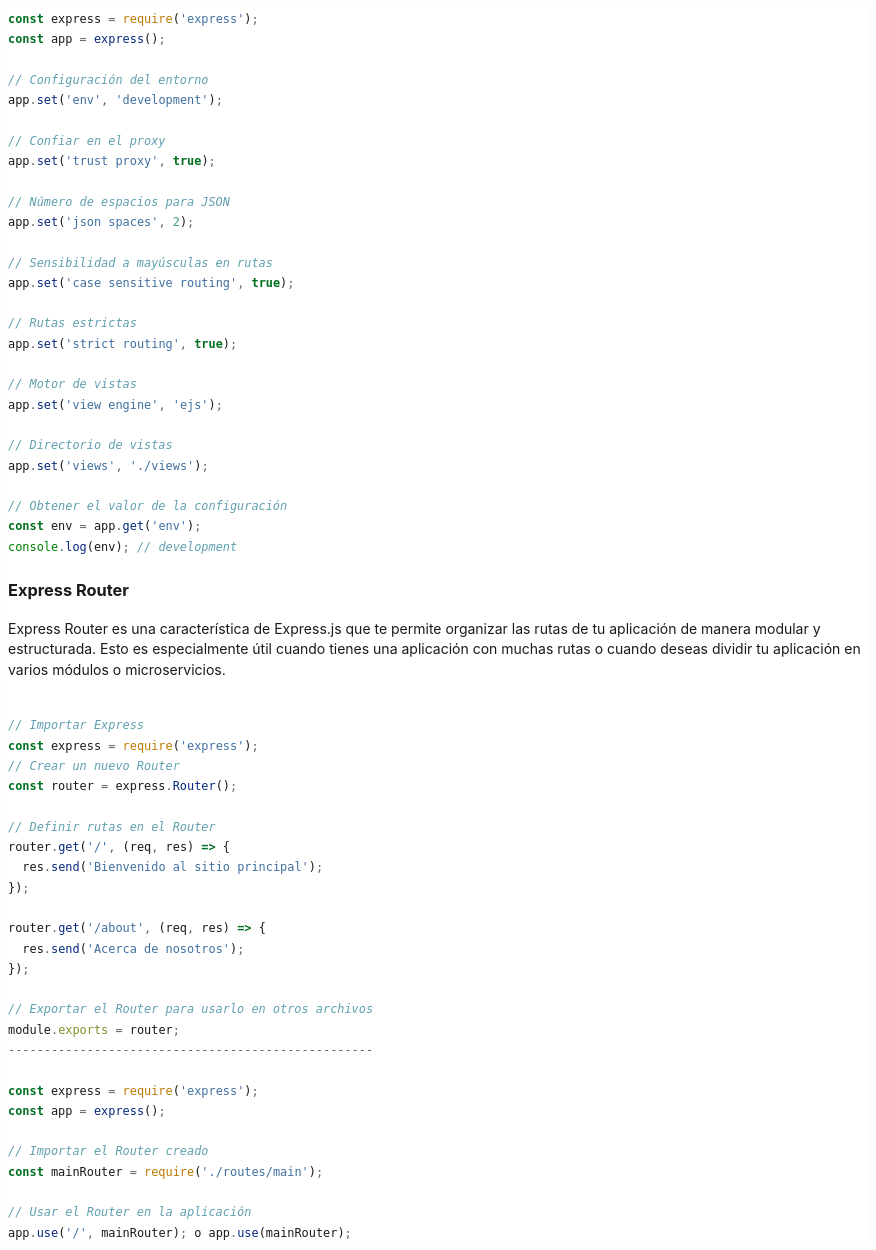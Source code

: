 ```typescript
const express = require('express');
const app = express();

// Configuración del entorno
app.set('env', 'development');

// Confiar en el proxy
app.set('trust proxy', true);

// Número de espacios para JSON
app.set('json spaces', 2);

// Sensibilidad a mayúsculas en rutas
app.set('case sensitive routing', true);

// Rutas estrictas
app.set('strict routing', true);

// Motor de vistas
app.set('view engine', 'ejs');

// Directorio de vistas
app.set('views', './views');

// Obtener el valor de la configuración
const env = app.get('env');
console.log(env); // development

```
### Express Router
Express Router es una característica de Express.js que te permite organizar las rutas de tu aplicación de manera modular y estructurada. Esto es especialmente útil cuando tienes una aplicación con muchas rutas o cuando deseas dividir tu aplicación en varios módulos o microservicios.
```typescript

// Importar Express
const express = require('express');
// Crear un nuevo Router
const router = express.Router();

// Definir rutas en el Router
router.get('/', (req, res) => {
  res.send('Bienvenido al sitio principal');
});

router.get('/about', (req, res) => {
  res.send('Acerca de nosotros');
});

// Exportar el Router para usarlo en otros archivos
module.exports = router;
---------------------------------------------------

const express = require('express');
const app = express();

// Importar el Router creado
const mainRouter = require('./routes/main');

// Usar el Router en la aplicación
app.use('/', mainRouter); o app.use(mainRouter);

```